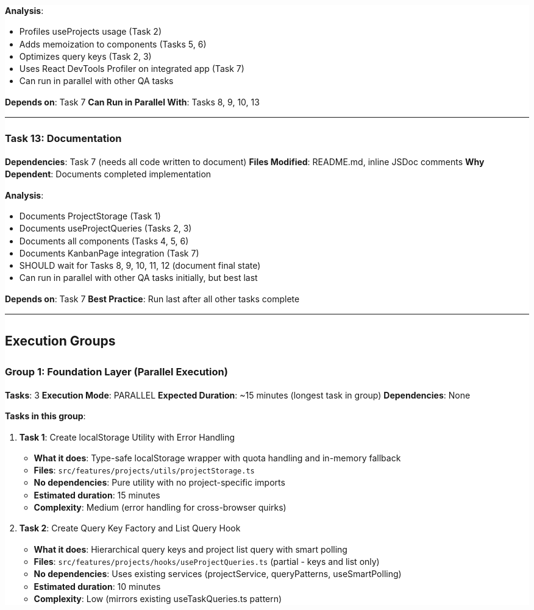 **Analysis**:
- Profiles useProjects usage (Task 2)
- Adds memoization to components (Tasks 5, 6)
- Optimizes query keys (Task 2, 3)
- Uses React DevTools Profiler on integrated app (Task 7)
- Can run in parallel with other QA tasks

**Depends on**: Task 7
**Can Run in Parallel With**: Tasks 8, 9, 10, 13

---

### Task 13: Documentation
**Dependencies**: Task 7 (needs all code written to document)
**Files Modified**: README.md, inline JSDoc comments
**Why Dependent**: Documents completed implementation

**Analysis**:
- Documents ProjectStorage (Task 1)
- Documents useProjectQueries (Tasks 2, 3)
- Documents all components (Tasks 4, 5, 6)
- Documents KanbanPage integration (Task 7)
- SHOULD wait for Tasks 8, 9, 10, 11, 12 (document final state)
- Can run in parallel with other QA tasks initially, but best last

**Depends on**: Task 7
**Best Practice**: Run last after all other tasks complete

---

## Execution Groups

### Group 1: Foundation Layer (Parallel Execution)

**Tasks**: 3
**Execution Mode**: PARALLEL
**Expected Duration**: ~15 minutes (longest task in group)
**Dependencies**: None

**Tasks in this group**:

1. **Task 1**: Create localStorage Utility with Error Handling
   - **What it does**: Type-safe localStorage wrapper with quota handling and in-memory fallback
   - **Files**: `src/features/projects/utils/projectStorage.ts`
   - **No dependencies**: Pure utility with no project-specific imports
   - **Estimated duration**: 15 minutes
   - **Complexity**: Medium (error handling for cross-browser quirks)

2. **Task 2**: Create Query Key Factory and List Query Hook
   - **What it does**: Hierarchical query keys and project list query with smart polling
   - **Files**: `src/features/projects/hooks/useProjectQueries.ts` (partial - keys and list only)
   - **No dependencies**: Uses existing services (projectService, queryPatterns, useSmartPolling)
   - **Estimated duration**: 10 minutes
   - **Complexity**: Low (mirrors existing useTaskQueries.ts pattern)
